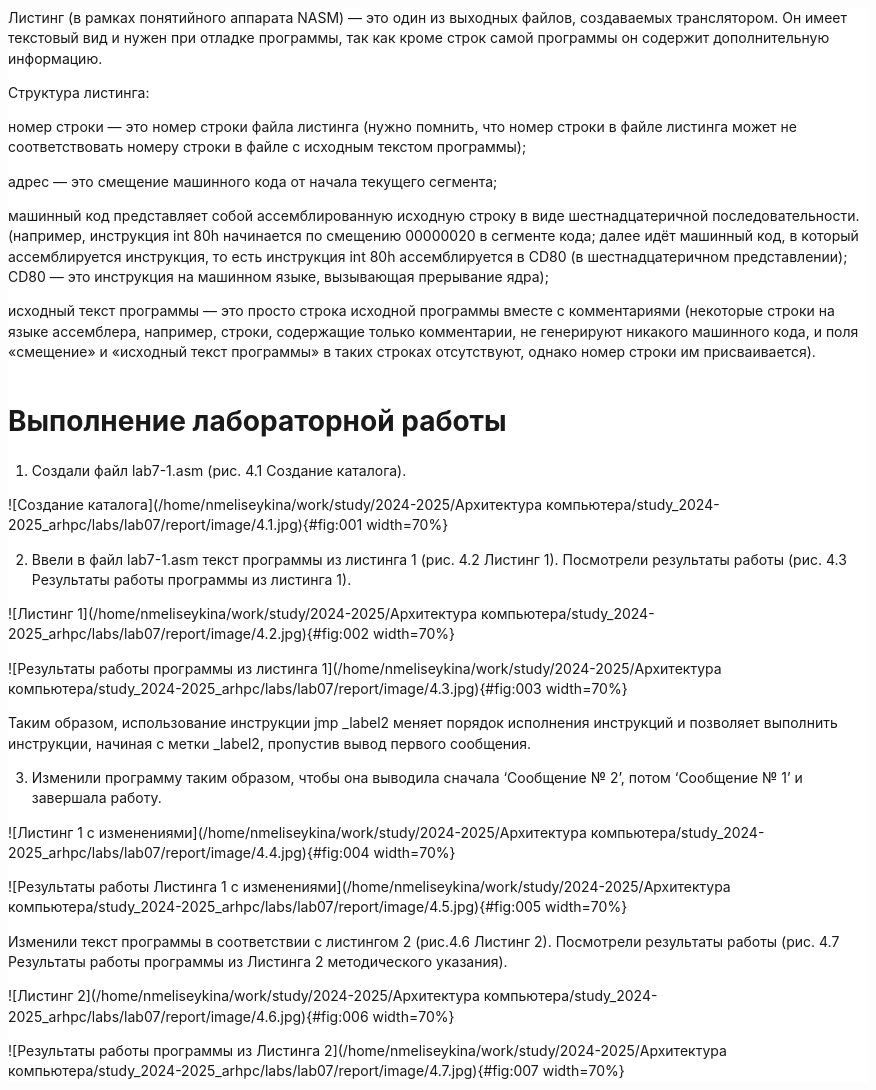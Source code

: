 Листинг (в рамках понятийного аппарата NASM) — это один из выходных файлов, создаваемых транслятором. Он имеет текстовый вид и нужен при отладке программы, так как кроме строк самой программы он содержит дополнительную информацию.

Структура листинга: 

номер строки — это номер строки файла листинга (нужно помнить, что номер строки в файле листинга может не соответствовать номеру строки в файле с исходным текстом программы); 

адрес — это смещение машинного кода от начала текущего сегмента;

машинный код представляет собой ассемблированную исходную строку в виде шестнадцатеричной последовательности. (например, инструкция int 80h начинается по смещению 00000020 в сегменте кода; далее идёт машинный код, в который ассемблируется инструкция, то есть инструкция int 80h ассемблируется в CD80 (в шестнадцатеричном представлении); CD80 — это инструкция на машинном языке, вызывающая прерывание ядра); 

исходный текст программы — это просто строка исходной программы вместе с комментариями (некоторые строки на языке ассемблера, например, строки, содержащие только комментарии, не генерируют никакого машинного кода, и поля «смещение» и «исходный текст программы» в таких строках отсутствуют, однако номер строки им присваивается).



# Выполнение лабораторной работы

1. Создали файл lab7-1.asm (рис. 4.1 Создание каталога).

![Создание каталога](/home/nmeliseykina/work/study/2024-2025/Архитектура компьютера/study_2024-2025_arhpc/labs/lab07/report/image/4.1.jpg){#fig:001 width=70%}


2. Ввели в файл lab7-1.asm текст программы из листинга 1 (рис. 4.2 Листинг 1). Посмотрели результаты работы (рис. 4.3 Результаты работы программы из листинга 1).

![Листинг 1](/home/nmeliseykina/work/study/2024-2025/Архитектура компьютера/study_2024-2025_arhpc/labs/lab07/report/image/4.2.jpg){#fig:002 width=70%}

![Результаты работы программы из листинга 1](/home/nmeliseykina/work/study/2024-2025/Архитектура компьютера/study_2024-2025_arhpc/labs/lab07/report/image/4.3.jpg){#fig:003 width=70%}

Таким образом, использование инструкции jmp _label2 меняет порядок исполнения инструкций и позволяет выполнить инструкции, начиная с метки _label2, пропустив вывод первого сообщения.


3. Изменили программу таким образом, чтобы она выводила сначала ‘Сообщение № 2’, потом ‘Сообщение № 1’ и завершала работу. 

![Листинг 1 с изменениями](/home/nmeliseykina/work/study/2024-2025/Архитектура компьютера/study_2024-2025_arhpc/labs/lab07/report/image/4.4.jpg){#fig:004 width=70%}

![Результаты работы Листинга 1 с изменениями](/home/nmeliseykina/work/study/2024-2025/Архитектура компьютера/study_2024-2025_arhpc/labs/lab07/report/image/4.5.jpg){#fig:005 width=70%}


Изменили текст программы в соответствии с листингом 2 (рис.4.6 Листинг 2). Посмотрели результаты работы (рис. 4.7 Результаты работы программы из Листинга 2 методического указания).

![Листинг 2](/home/nmeliseykina/work/study/2024-2025/Архитектура компьютера/study_2024-2025_arhpc/labs/lab07/report/image/4.6.jpg){#fig:006 width=70%}

![Результаты работы программы из Листинга 2](/home/nmeliseykina/work/study/2024-2025/Архитектура компьютера/study_2024-2025_arhpc/labs/lab07/report/image/4.7.jpg){#fig:007 width=70%}
